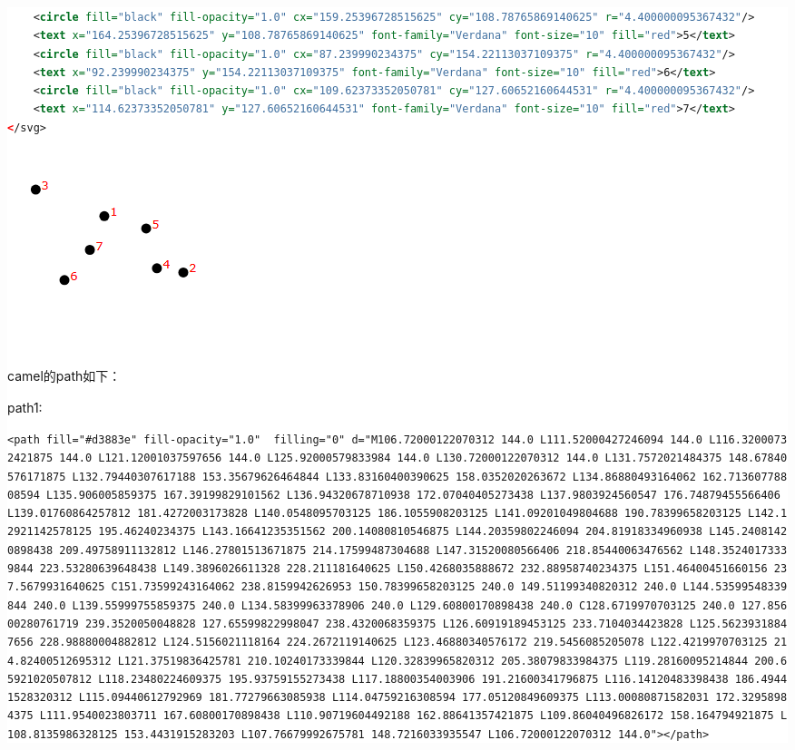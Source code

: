 ```xml
    <circle fill="black" fill-opacity="1.0" cx="159.25396728515625" cy="108.78765869140625" r="4.400000095367432"/>
    <text x="164.25396728515625" y="108.78765869140625" font-family="Verdana" font-size="10" fill="red">5</text>
    <circle fill="black" fill-opacity="1.0" cx="87.239990234375" cy="154.22113037109375" r="4.400000095367432"/>
    <text x="92.239990234375" y="154.22113037109375" font-family="Verdana" font-size="10" fill="red">6</text>
    <circle fill="black" fill-opacity="1.0" cx="109.62373352050781" cy="127.60652160644531" r="4.400000095367432"/>
    <text x="114.62373352050781" y="127.60652160644531" font-family="Verdana" font-size="10" fill="red">7</text>
</svg>

```

![image-20240807194004585](aniclipart本地及AWS部署报告.assets/image-20240807194004585.png)

camel的path如下：

path1:

```
<path fill="#d3883e" fill-opacity="1.0"  filling="0" d="M106.72000122070312 144.0 L111.52000427246094 144.0 L116.32000732421875 144.0 L121.12001037597656 144.0 L125.92000579833984 144.0 L130.72000122070312 144.0 L131.7572021484375 148.67840576171875 L132.79440307617188 153.35679626464844 L133.83160400390625 158.0352020263672 L134.86880493164062 162.71360778808594 L135.906005859375 167.39199829101562 L136.94320678710938 172.07040405273438 L137.9803924560547 176.74879455566406 L139.01760864257812 181.4272003173828 L140.0548095703125 186.1055908203125 L141.09201049804688 190.78399658203125 L142.12921142578125 195.46240234375 L143.16641235351562 200.14080810546875 L144.20359802246094 204.81918334960938 L145.24081420898438 209.49758911132812 L146.27801513671875 214.17599487304688 L147.31520080566406 218.85440063476562 L148.35240173339844 223.53280639648438 L149.3896026611328 228.211181640625 L150.4268035888672 232.88958740234375 L151.46400451660156 237.5679931640625 C151.73599243164062 238.8159942626953 150.78399658203125 240.0 149.51199340820312 240.0 L144.53599548339844 240.0 L139.55999755859375 240.0 L134.58399963378906 240.0 L129.60800170898438 240.0 C128.6719970703125 240.0 127.85600280761719 239.3520050048828 127.65599822998047 238.4320068359375 L126.60919189453125 233.7104034423828 L125.56239318847656 228.98880004882812 L124.5156021118164 224.2672119140625 L123.46880340576172 219.5456085205078 L122.4219970703125 214.82400512695312 L121.37519836425781 210.10240173339844 L120.32839965820312 205.38079833984375 L119.28160095214844 200.65921020507812 L118.23480224609375 195.93759155273438 L117.18800354003906 191.21600341796875 L116.14120483398438 186.49441528320312 L115.09440612792969 181.77279663085938 L114.04759216308594 177.05120849609375 L113.00080871582031 172.32958984375 L111.9540023803711 167.60800170898438 L110.90719604492188 162.88641357421875 L109.86040496826172 158.164794921875 L108.8135986328125 153.4431915283203 L107.76679992675781 148.7216033935547 L106.72000122070312 144.0"></path>
```
